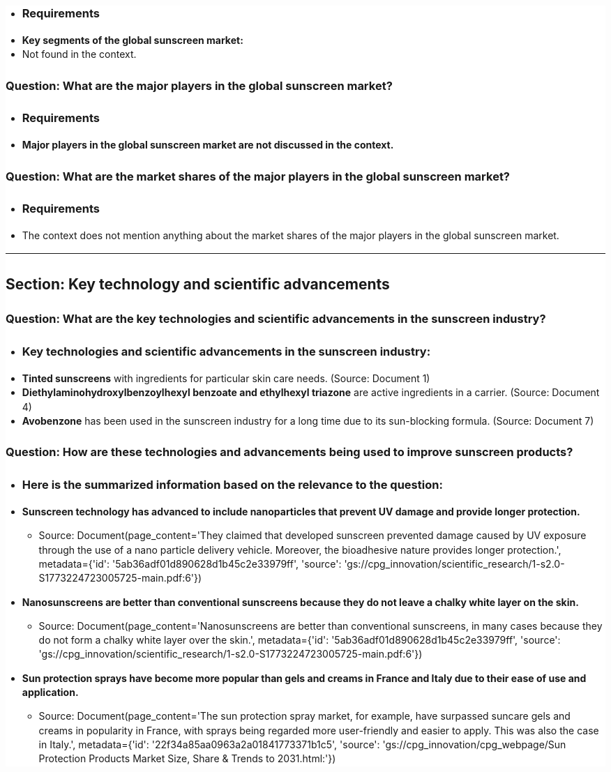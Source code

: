 -  ### Requirements
- **Key segments of the global sunscreen market:** 
 - Not found in the context.

### Question: What are the major players in the global sunscreen market?

-  ### Requirements
- **Major players in the global sunscreen market are not discussed in the context.**

### Question: What are the market shares of the major players in the global sunscreen market?

-  ### Requirements
- The context does not mention anything about the market shares of the major players in the global sunscreen market.

---
## Section: Key technology and scientific advancements


### Question: What are the key technologies and scientific advancements in the sunscreen industry?

-  ### Key technologies and scientific advancements in the sunscreen industry:
- **Tinted sunscreens** with ingredients for particular skin care needs. (Source: Document 1)
- **Diethylaminohydroxylbenzoylhexyl benzoate and ethylhexyl triazone** are active ingredients in a carrier. (Source: Document 4)
- **Avobenzone** has been used in the sunscreen industry for a long time due to its sun-blocking formula. (Source: Document 7)

### Question: How are these technologies and advancements being used to improve sunscreen products?

-  ### **Here is the summarized information based on the relevance to the question:**

- **Sunscreen technology has advanced to include nanoparticles that prevent UV damage and provide longer protection.**
  - Source: Document(page_content='They claimed that developed sunscreen prevented damage caused by UV exposure through the use of a nano particle delivery vehicle. Moreover, the bioadhesive nature provides longer protection.', metadata={'id': '5ab36adf01d890628d1b45c2e33979ff', 'source': 'gs://cpg_innovation/scientific_research/1-s2.0-S1773224723005725-main.pdf:6'})


- **Nanosunscreens are better than conventional sunscreens because they do not leave a chalky white layer on the skin.**
  - Source: Document(page_content='Nanosunscreens are better than conventional sunscreens, in many cases because they do not form a chalky white layer over the skin.', metadata={'id': '5ab36adf01d890628d1b45c2e33979ff', 'source': 'gs://cpg_innovation/scientific_research/1-s2.0-S1773224723005725-main.pdf:6'})


- **Sun protection sprays have become more popular than gels and creams in France and Italy due to their ease of use and application.**
  - Source: Document(page_content='The sun protection spray market, for example, have surpassed suncare gels and creams in popularity in France, with sprays being regarded more user-friendly and easier to apply. This was also the case in Italy.', metadata={'id': '22f34a85aa0963a2a01841773371b1c5', 'source': 'gs://cpg_innovation/cpg_webpage/Sun Protection Products Market Size, Share & Trends to 2031.html:'})
